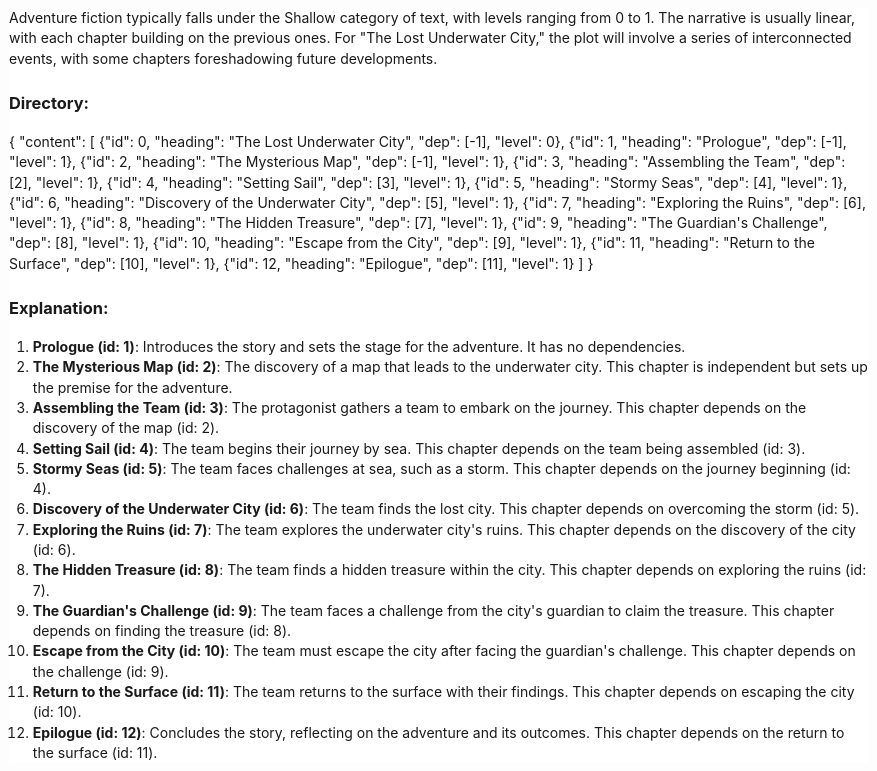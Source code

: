 Adventure fiction typically falls under the Shallow category of text, with levels ranging from 0 to 1. The narrative is usually linear, with each chapter building on the previous ones. For "The Lost Underwater City," the plot will involve a series of interconnected events, with some chapters foreshadowing future developments.

### Directory:
<JSON>
{
    "content": [
        {"id": 0, "heading": "The Lost Underwater City", "dep": [-1], "level": 0},
        {"id": 1, "heading": "Prologue", "dep": [-1], "level": 1},
        {"id": 2, "heading": "The Mysterious Map", "dep": [-1], "level": 1},
        {"id": 3, "heading": "Assembling the Team", "dep": [2], "level": 1},
        {"id": 4, "heading": "Setting Sail", "dep": [3], "level": 1},
        {"id": 5, "heading": "Stormy Seas", "dep": [4], "level": 1},
        {"id": 6, "heading": "Discovery of the Underwater City", "dep": [5], "level": 1},
        {"id": 7, "heading": "Exploring the Ruins", "dep": [6], "level": 1},
        {"id": 8, "heading": "The Hidden Treasure", "dep": [7], "level": 1},
        {"id": 9, "heading": "The Guardian's Challenge", "dep": [8], "level": 1},
        {"id": 10, "heading": "Escape from the City", "dep": [9], "level": 1},
        {"id": 11, "heading": "Return to the Surface", "dep": [10], "level": 1},
        {"id": 12, "heading": "Epilogue", "dep": [11], "level": 1}
    ]
}
</JSON>

### Explanation:
1. **Prologue (id: 1)**: Introduces the story and sets the stage for the adventure. It has no dependencies.
2. **The Mysterious Map (id: 2)**: The discovery of a map that leads to the underwater city. This chapter is independent but sets up the premise for the adventure.
3. **Assembling the Team (id: 3)**: The protagonist gathers a team to embark on the journey. This chapter depends on the discovery of the map (id: 2).
4. **Setting Sail (id: 4)**: The team begins their journey by sea. This chapter depends on the team being assembled (id: 3).
5. **Stormy Seas (id: 5)**: The team faces challenges at sea, such as a storm. This chapter depends on the journey beginning (id: 4).
6. **Discovery of the Underwater City (id: 6)**: The team finds the lost city. This chapter depends on overcoming the storm (id: 5).
7. **Exploring the Ruins (id: 7)**: The team explores the underwater city's ruins. This chapter depends on the discovery of the city (id: 6).
8. **The Hidden Treasure (id: 8)**: The team finds a hidden treasure within the city. This chapter depends on exploring the ruins (id: 7).
9. **The Guardian's Challenge (id: 9)**: The team faces a challenge from the city's guardian to claim the treasure. This chapter depends on finding the treasure (id: 8).
10. **Escape from the City (id: 10)**: The team must escape the city after facing the guardian's challenge. This chapter depends on the challenge (id: 9).
11. **Return to the Surface (id: 11)**: The team returns to the surface with their findings. This chapter depends on escaping the city (id: 10).
12. **Epilogue (id: 12)**: Concludes the story, reflecting on the adventure and its outcomes. This chapter depends on the return to the surface (id: 11).
